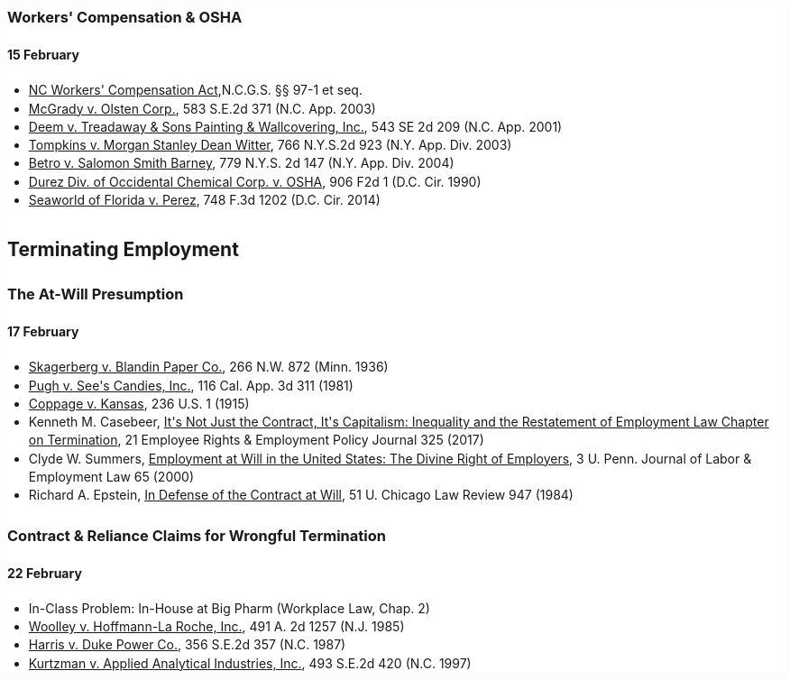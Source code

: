### Workers' Compensation & OSHA

#### 15 February 

- [NC Workers' Compensation Act](https://www.emfink.net/EmploymentLaw/assets/materials/Safety_Health/NCGS_Chap97.pdf),N.C.G.S. §§ 97-1 et seq.
- [McGrady v. Olsten Corp.](https://scholar.google.com/scholar_case?case=16870479702852544836), 583 S.E.2d 371 (N.C. App. 2003)
- [Deem v. Treadaway & Sons Painting & Wallcovering, Inc.](https://scholar.google.com/scholar_case?case=1513165138469746147), 543 SE 2d 209 (N.C. App. 2001)
- [Tompkins v. Morgan Stanley Dean Witter](https://scholar.google.com/scholar_case?case=14191519669816668693), 766 N.Y.S.2d 923 (N.Y. App. Div. 2003)
- [Betro v. Salomon Smith Barney](https://scholar.google.com/scholar_case?case=1992530244906933896), 779 N.Y.S. 2d 147 (N.Y. App. Div. 2004)
- [Durez Div. of Occidental Chemical Corp. v. OSHA](https://scholar.google.com/scholar_case?case=1739634889523204094), 906 F2d 1 (D.C. Cir. 1990)
- [Seaworld of Florida v. Perez](https://scholar.google.com/scholar_case?case=7763034376466067880), 748 F.3d 1202 (D.C. Cir. 2014)

## Terminating Employment

### The At-Will Presumption

#### 17 February 

- [Skagerberg v. Blandin Paper Co.](https://www.emfink.net/EmploymentLaw/assets/materials/Termination/Skagerberg.pdf), 266 N.W. 872 (Minn. 1936)
- [Pugh v. See's Candies, Inc.](https://scholar.google.com/scholar_case?case=15425639941632764596), 116 Cal. App. 3d 311 (1981)
- [Coppage v. Kansas](https://scholar.google.com/scholar_case?case=14346855548018950039), 236 U.S. 1 (1915)
- Kenneth M. Casebeer, [It's Not Just the Contract, It's Capitalism: Inequality and the Restatement of Employment Law Chapter on Termination](https://www.emfink.net/EmploymentLaw/assets/materials/Termination/Casebeer2017.pdf), 21 Employee Rights & Employment Policy Journal 325 (2017)
- Clyde W. Summers, [Employment at Will in the United States: The Divine Right of Employers](https://www.emfink.net/EmploymentLaw/assets/materials/Termination/Summers2000.pdf), 3 U. Penn. Journal of Labor & Employment Law 65 (2000)
- Richard A. Epstein, [In Defense of the Contract at Will](https://www.emfink.net/EmploymentLaw/assets/materials/Termination/Epstein1984.pdf), 51 U. Chicago Law Review 947 (1984)

### Contract & Reliance Claims for Wrongful Termination 

#### 22 February 

- In-Class Problem: In-House at Big Pharm (Workplace Law, Chap. 2)
- [Woolley v. Hoffmann-La Roche, Inc.](https://scholar.google.com/scholar_case?case=13252924286881016662), 491 A. 2d 1257 (N.J. 1985)
- [Harris v. Duke Power Co.](https://scholar.google.com/scholar_case?case=15762179126705154774), 356 S.E.2d 357 (N.C. 1987)
- [Kurtzman v. Applied Analytical Industries, Inc.](https://scholar.google.com/scholar_case?case=18327963070137805198), 493 S.E.2d 420 (N.C. 1997)
